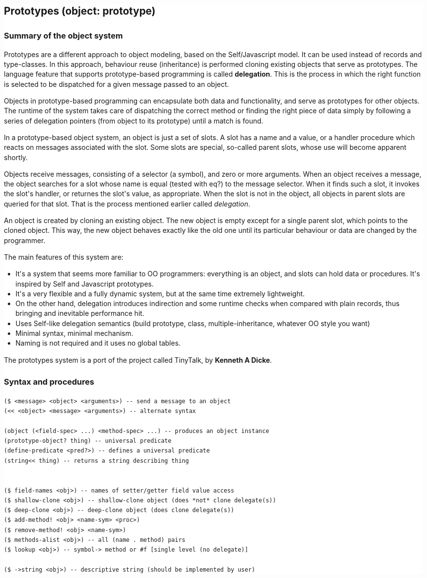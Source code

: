 

## Prototypes (object: prototype)

### Summary of the object system

Prototypes are a different approach to object modeling, based on the Self/Javascript model. It can be used instead of records and type-classes. In this approach, behaviour reuse (inheritance) is performed cloning existing objects that serve as prototypes. The language feature that supports prototype-based programming is called __delegation__. This is the process in which the right function is selected to be dispatched for a given message passed to an object.

Objects in prototype-based programming can encapsulate both data and functionality, and serve as prototypes for other objects. The runtime of the system takes care of dispatching the correct method or finding the right piece of data simply by following a series of delegation pointers (from object to its prototype) until a match is found.

In a prototype-based object system, an object is just a set of slots. A slot has a name and a value, or a handler procedure which reacts on messages associated with the slot. Some slots are special, so-called parent slots, whose use will become apparent shortly.

Objects receive messages, consisting of a selector (a symbol), and zero or more arguments. When an object receives a message, the object searches for a slot whose name is equal (tested with eq?) to the message selector. When it finds such a slot, it invokes the slot's handler, or returnes the slot's value, as appropriate. When the slot is not in the object, all objects in parent slots are queried for that slot. That is the process mentioned earlier called _delegation_.

An object is created by cloning an existing object. The new object is empty except for a single parent slot, which points to the cloned object. This way, the new object behaves exactly like the old one until its particular behaviour or data are changed by the programmer.

The main features of this system are:

* It's a system that seems more familiar to OO programmers: everything is an object, and slots can hold data or procedures. It's inspired by Self and Javascript prototypes.
* It's a very flexible and a fully dynamic system, but at the same time extremely lightweight.
* On the other hand, delegation introduces indirection and some runtime checks when compared with plain records, thus bringing and inevitable performance hit.
* Uses Self-like delegation semantics (build prototype, class, multiple-inheritance, whatever OO style you want)
* Minimal syntax, minimal mechanism.
* Naming is not required and it uses no global tables.

The prototypes system is a port of the project called TinyTalk, by __Kenneth A Dicke__.


### Syntax and procedures

~~~
($ <message> <object> <arguments>) -- send a message to an object
(<< <object> <message> <arguments>) -- alternate syntax

(object (<field-spec> ...) <method-spec> ...) -- produces an object instance
(prototype-object? thing) -- universal predicate
(define-predicate <pred?>) -- defines a universal predicate
(string<< thing) -- returns a string describing thing


($ field-names <obj>) -- names of setter/getter field value access
($ shallow-clone <obj>) -- shallow-clone object (does *not* clone delegate(s))
($ deep-clone <obj>) -- deep-clone object (does clone delegate(s))
($ add-method! <obj> <name-sym> <proc>)
($ remove-method! <obj> <name-sym>)
($ methods-alist <obj>) -- all (name . method) pairs
($ lookup <obj>) -- symbol-> method or #f [single level (no delegate)]

($ ->string <obj>) -- descriptive string (should be implemented by user)
~~~